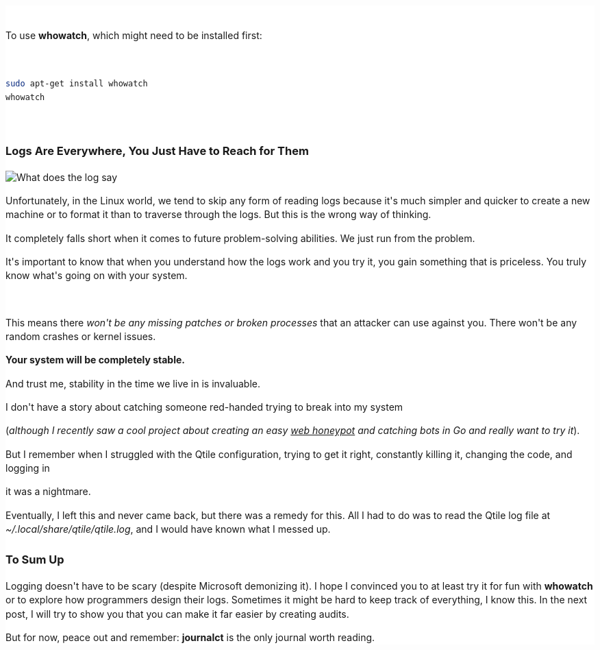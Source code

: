 <br>

To use **whowatch**, which might need to be installed first:

<br>

```bash
sudo apt-get install whowatch
whowatch
```
<br>

### Logs Are Everywhere, You Just Have to Reach for Them

![What does the log say](/blog_imgs/what_doesThe_log_say.png)

Unfortunately, in the Linux world, we tend to skip any form of reading logs because it's much simpler and quicker to create a new machine or to format it than to traverse through the logs. But this is the wrong way of thinking. 

It completely falls short when it comes to future problem-solving abilities. We just run from the problem.

It's important to know that when you understand how the logs work and you try it, you gain something that is priceless. You truly know what's going on with your system. 

<br>

This means there *won't be any missing patches or broken processes* that an attacker can use against you. There won't be any random crashes or kernel issues. 

**Your system will be completely stable.**

And trust me, stability in the time we live in is invaluable.

I don't have a story about catching someone red-handed trying to break into my system

(*although I recently saw a cool project about creating an easy [web honeypot](https://github.com/ryanolee/go-pot) and catching bots in Go and really want to try it*).

But I remember when I struggled with the Qtile configuration, trying to get it right, constantly killing it, changing the code, and logging in

it was a nightmare. 

Eventually, I left this and never came back, but there was a remedy for this. All I had to do was to read the Qtile log file at *~/.local/share/qtile/qtile.log*, and I would have known what I messed up.

### To Sum Up

Logging doesn't have to be scary (despite Microsoft demonizing it). I hope I convinced you to at least try it for fun with **whowatch** or to explore how programmers design their logs. Sometimes it might be hard to keep track of everything, I know this. In the next post, I will try to show you that you can make it far easier by creating audits.

But for now, peace out and remember: **journalct** is the only journal worth reading.


